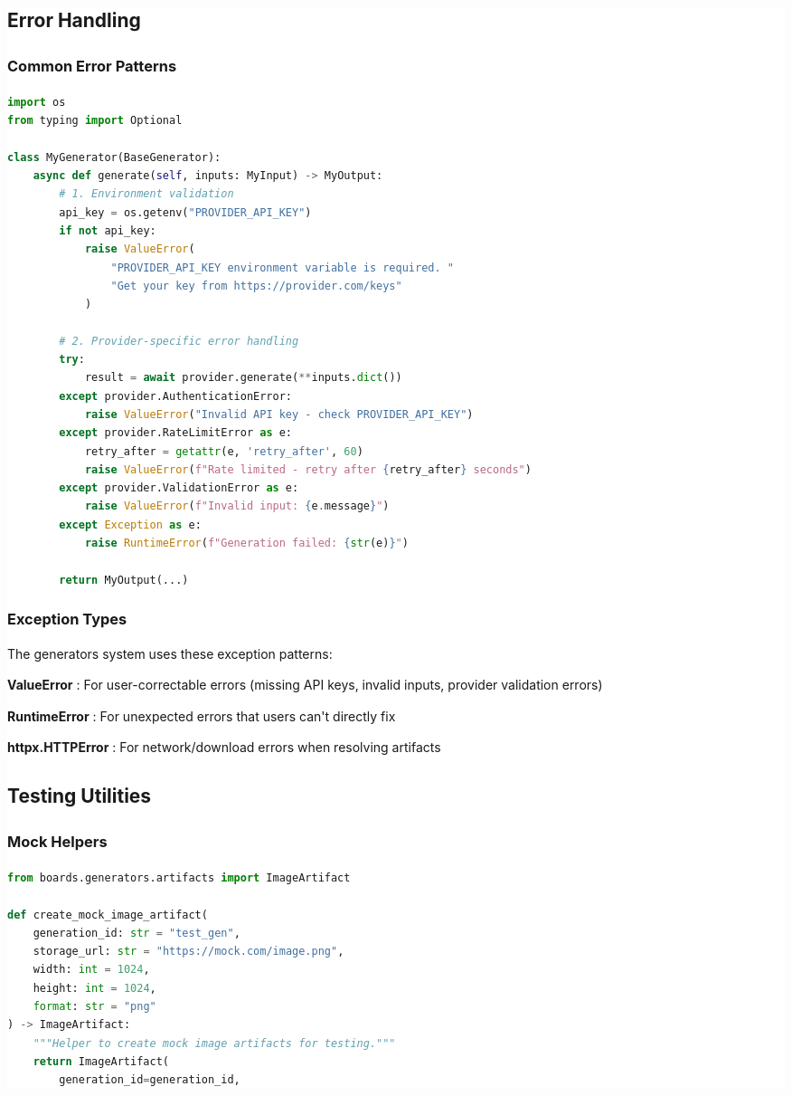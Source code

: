 ## Error Handling

### Common Error Patterns

```python
import os
from typing import Optional

class MyGenerator(BaseGenerator):
    async def generate(self, inputs: MyInput) -> MyOutput:
        # 1. Environment validation
        api_key = os.getenv("PROVIDER_API_KEY")
        if not api_key:
            raise ValueError(
                "PROVIDER_API_KEY environment variable is required. "
                "Get your key from https://provider.com/keys"
            )
        
        # 2. Provider-specific error handling
        try:
            result = await provider.generate(**inputs.dict())
        except provider.AuthenticationError:
            raise ValueError("Invalid API key - check PROVIDER_API_KEY")
        except provider.RateLimitError as e:
            retry_after = getattr(e, 'retry_after', 60)
            raise ValueError(f"Rate limited - retry after {retry_after} seconds")
        except provider.ValidationError as e:
            raise ValueError(f"Invalid input: {e.message}")
        except Exception as e:
            raise RuntimeError(f"Generation failed: {str(e)}")
        
        return MyOutput(...)
```

### Exception Types

The generators system uses these exception patterns:

**ValueError**
: For user-correctable errors (missing API keys, invalid inputs, provider validation errors)

**RuntimeError** 
: For unexpected errors that users can't directly fix

**httpx.HTTPError**
: For network/download errors when resolving artifacts

## Testing Utilities

### Mock Helpers

```python
from boards.generators.artifacts import ImageArtifact

def create_mock_image_artifact(
    generation_id: str = "test_gen",
    storage_url: str = "https://mock.com/image.png",
    width: int = 1024,
    height: int = 1024,
    format: str = "png"
) -> ImageArtifact:
    """Helper to create mock image artifacts for testing."""
    return ImageArtifact(
        generation_id=generation_id,
```